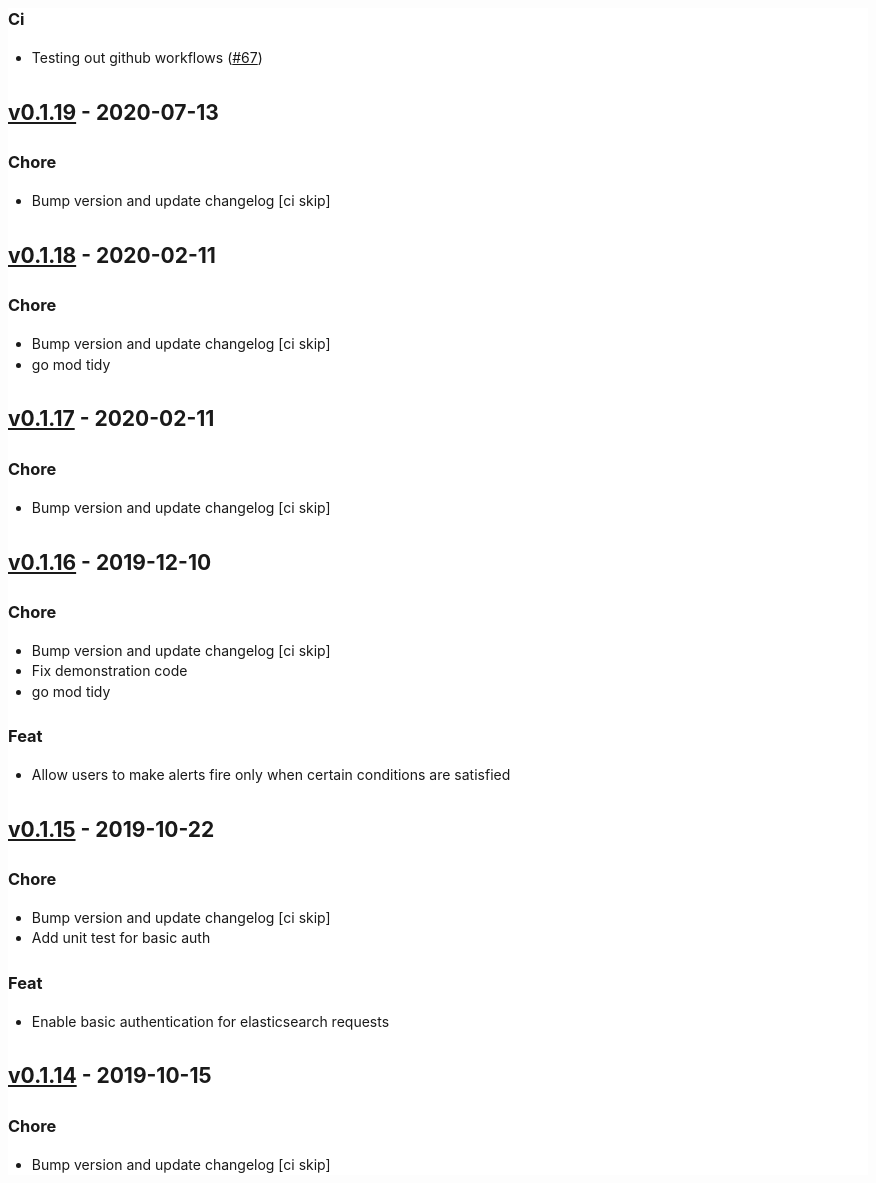 ### Ci
- Testing out github workflows ([#67](https://gitlab.morningconsult.com/mci/go-elasticsearch-alerts/issues/67))


<a name="v0.1.19"></a>
## [v0.1.19] - 2020-07-13
### Chore
- Bump version and update changelog [ci skip]


<a name="v0.1.18"></a>
## [v0.1.18] - 2020-02-11
### Chore
- Bump version and update changelog [ci skip]
- go mod tidy


<a name="v0.1.17"></a>
## [v0.1.17] - 2020-02-11
### Chore
- Bump version and update changelog [ci skip]


<a name="v0.1.16"></a>
## [v0.1.16] - 2019-12-10
### Chore
- Bump version and update changelog [ci skip]
- Fix demonstration code
- go mod tidy

### Feat
- Allow users to make alerts fire only when certain conditions are satisfied


<a name="v0.1.15"></a>
## [v0.1.15] - 2019-10-22
### Chore
- Bump version and update changelog [ci skip]
- Add unit test for basic auth

### Feat
- Enable basic authentication for elasticsearch requests


<a name="v0.1.14"></a>
## [v0.1.14] - 2019-10-15
### Chore
- Bump version and update changelog [ci skip]


[Unreleased]: https://gitlab.morningconsult.com/mci/go-elasticsearch-alerts/compare/v0.1.48...HEAD
[v0.1.48]: https://gitlab.morningconsult.com/mci/go-elasticsearch-alerts/compare/v0.1.47...v0.1.48
[v0.1.47]: https://gitlab.morningconsult.com/mci/go-elasticsearch-alerts/compare/v0.1.46...v0.1.47
[v0.1.46]: https://gitlab.morningconsult.com/mci/go-elasticsearch-alerts/compare/v0.1.45...v0.1.46
[v0.1.45]: https://gitlab.morningconsult.com/mci/go-elasticsearch-alerts/compare/v0.1.44...v0.1.45
[v0.1.44]: https://gitlab.morningconsult.com/mci/go-elasticsearch-alerts/compare/v0.1.43...v0.1.44
[v0.1.43]: https://gitlab.morningconsult.com/mci/go-elasticsearch-alerts/compare/v0.1.42...v0.1.43
[v0.1.42]: https://gitlab.morningconsult.com/mci/go-elasticsearch-alerts/compare/v0.1.41...v0.1.42
[v0.1.41]: https://gitlab.morningconsult.com/mci/go-elasticsearch-alerts/compare/v0.1.40...v0.1.41
[v0.1.40]: https://gitlab.morningconsult.com/mci/go-elasticsearch-alerts/compare/v0.1.39...v0.1.40
[v0.1.39]: https://gitlab.morningconsult.com/mci/go-elasticsearch-alerts/compare/v0.1.38...v0.1.39
[v0.1.38]: https://gitlab.morningconsult.com/mci/go-elasticsearch-alerts/compare/v0.1.37...v0.1.38
[v0.1.37]: https://gitlab.morningconsult.com/mci/go-elasticsearch-alerts/compare/v0.1.36...v0.1.37
[v0.1.36]: https://gitlab.morningconsult.com/mci/go-elasticsearch-alerts/compare/v0.1.35...v0.1.36
[v0.1.35]: https://gitlab.morningconsult.com/mci/go-elasticsearch-alerts/compare/v0.1.34...v0.1.35
[v0.1.34]: https://gitlab.morningconsult.com/mci/go-elasticsearch-alerts/compare/v0.1.33...v0.1.34
[v0.1.33]: https://gitlab.morningconsult.com/mci/go-elasticsearch-alerts/compare/v0.1.32...v0.1.33
[v0.1.32]: https://gitlab.morningconsult.com/mci/go-elasticsearch-alerts/compare/v0.1.31...v0.1.32
[v0.1.31]: https://gitlab.morningconsult.com/mci/go-elasticsearch-alerts/compare/v0.1.30...v0.1.31
[v0.1.30]: https://gitlab.morningconsult.com/mci/go-elasticsearch-alerts/compare/v0.1.29...v0.1.30
[v0.1.29]: https://gitlab.morningconsult.com/mci/go-elasticsearch-alerts/compare/v0.1.28...v0.1.29
[v0.1.28]: https://gitlab.morningconsult.com/mci/go-elasticsearch-alerts/compare/v0.1.27...v0.1.28
[v0.1.27]: https://gitlab.morningconsult.com/mci/go-elasticsearch-alerts/compare/v0.1.26...v0.1.27
[v0.1.26]: https://gitlab.morningconsult.com/mci/go-elasticsearch-alerts/compare/v0.1.25...v0.1.26
[v0.1.25]: https://gitlab.morningconsult.com/mci/go-elasticsearch-alerts/compare/v0.1.24...v0.1.25
[v0.1.24]: https://gitlab.morningconsult.com/mci/go-elasticsearch-alerts/compare/v0.1.23...v0.1.24
[v0.1.23]: https://gitlab.morningconsult.com/mci/go-elasticsearch-alerts/compare/v0.1.22...v0.1.23
[v0.1.22]: https://gitlab.morningconsult.com/mci/go-elasticsearch-alerts/compare/v0.1.21...v0.1.22
[v0.1.21]: https://gitlab.morningconsult.com/mci/go-elasticsearch-alerts/compare/v0.1.20...v0.1.21
[v0.1.20]: https://gitlab.morningconsult.com/mci/go-elasticsearch-alerts/compare/v0.1.19...v0.1.20
[v0.1.19]: https://gitlab.morningconsult.com/mci/go-elasticsearch-alerts/compare/v0.1.18...v0.1.19
[v0.1.18]: https://gitlab.morningconsult.com/mci/go-elasticsearch-alerts/compare/v0.1.17...v0.1.18
[v0.1.17]: https://gitlab.morningconsult.com/mci/go-elasticsearch-alerts/compare/v0.1.16...v0.1.17
[v0.1.16]: https://gitlab.morningconsult.com/mci/go-elasticsearch-alerts/compare/v0.1.15...v0.1.16
[v0.1.15]: https://gitlab.morningconsult.com/mci/go-elasticsearch-alerts/compare/v0.1.14...v0.1.15
[v0.1.14]: https://gitlab.morningconsult.com/mci/go-elasticsearch-alerts/compare/v0.1.13...v0.1.14
[v0.1.13]: https://gitlab.morningconsult.com/mci/go-elasticsearch-alerts/compare/v0.1.12...v0.1.13
[v0.1.12]: https://gitlab.morningconsult.com/mci/go-elasticsearch-alerts/compare/v0.1.11...v0.1.12
[v0.1.11]: https://gitlab.morningconsult.com/mci/go-elasticsearch-alerts/compare/v0.1.10...v0.1.11
[v0.1.10]: https://gitlab.morningconsult.com/mci/go-elasticsearch-alerts/compare/v0.1.9...v0.1.10
[v0.1.9]: https://gitlab.morningconsult.com/mci/go-elasticsearch-alerts/compare/v0.1.8...v0.1.9
[v0.1.8]: https://gitlab.morningconsult.com/mci/go-elasticsearch-alerts/compare/v0.1.7...v0.1.8
[v0.1.7]: https://gitlab.morningconsult.com/mci/go-elasticsearch-alerts/compare/v0.1.6...v0.1.7
[v0.1.6]: https://gitlab.morningconsult.com/mci/go-elasticsearch-alerts/compare/v0.1.5...v0.1.6
[v0.1.5]: https://gitlab.morningconsult.com/mci/go-elasticsearch-alerts/compare/v0.1.4...v0.1.5
[v0.1.4]: https://gitlab.morningconsult.com/mci/go-elasticsearch-alerts/compare/v0.1.2...v0.1.4
[v0.1.2]: https://gitlab.morningconsult.com/mci/go-elasticsearch-alerts/compare/v0.1.3...v0.1.2
[v0.1.3]: https://gitlab.morningconsult.com/mci/go-elasticsearch-alerts/compare/v0.1.1...v0.1.3
[v0.1.1]: https://gitlab.morningconsult.com/mci/go-elasticsearch-alerts/compare/v0.1.0...v0.1.1
[v0.1.0]: https://gitlab.morningconsult.com/mci/go-elasticsearch-alerts/compare/v0.0.22...v0.1.0
[v0.0.22]: https://gitlab.morningconsult.com/mci/go-elasticsearch-alerts/compare/v0.0.21...v0.0.22
[v0.0.21]: https://gitlab.morningconsult.com/mci/go-elasticsearch-alerts/compare/v0.0.20...v0.0.21
[v0.0.20]: https://gitlab.morningconsult.com/mci/go-elasticsearch-alerts/compare/v0.0.19...v0.0.20
[v0.0.19]: https://gitlab.morningconsult.com/mci/go-elasticsearch-alerts/compare/v0.0.18...v0.0.19
[v0.0.18]: https://gitlab.morningconsult.com/mci/go-elasticsearch-alerts/compare/v0.0.17...v0.0.18
[v0.0.17]: https://gitlab.morningconsult.com/mci/go-elasticsearch-alerts/compare/v0.0.16...v0.0.17
[v0.0.16]: https://gitlab.morningconsult.com/mci/go-elasticsearch-alerts/compare/v0.0.15...v0.0.16
[v0.0.15]: https://gitlab.morningconsult.com/mci/go-elasticsearch-alerts/compare/v0.0.14...v0.0.15
[v0.0.14]: https://gitlab.morningconsult.com/mci/go-elasticsearch-alerts/compare/v0.0.13...v0.0.14
[v0.0.13]: https://gitlab.morningconsult.com/mci/go-elasticsearch-alerts/compare/v0.0.12...v0.0.13
[v0.0.12]: https://gitlab.morningconsult.com/mci/go-elasticsearch-alerts/compare/v0.0.11...v0.0.12
[v0.0.11]: https://gitlab.morningconsult.com/mci/go-elasticsearch-alerts/compare/v0.0.10...v0.0.11
[v0.0.10]: https://gitlab.morningconsult.com/mci/go-elasticsearch-alerts/compare/v0.0.9...v0.0.10
[v0.0.9]: https://gitlab.morningconsult.com/mci/go-elasticsearch-alerts/compare/v0.0.8...v0.0.9
[v0.0.8]: https://gitlab.morningconsult.com/mci/go-elasticsearch-alerts/compare/v0.0.7...v0.0.8
[v0.0.7]: https://gitlab.morningconsult.com/mci/go-elasticsearch-alerts/compare/v0.0.6...v0.0.7
[v0.0.6]: https://gitlab.morningconsult.com/mci/go-elasticsearch-alerts/compare/v0.0.5...v0.0.6
[v0.0.5]: https://gitlab.morningconsult.com/mci/go-elasticsearch-alerts/compare/v0.0.4...v0.0.5
[v0.0.4]: https://gitlab.morningconsult.com/mci/go-elasticsearch-alerts/compare/v0.0.3...v0.0.4
[v0.0.3]: https://gitlab.morningconsult.com/mci/go-elasticsearch-alerts/compare/v0.0.2...v0.0.3